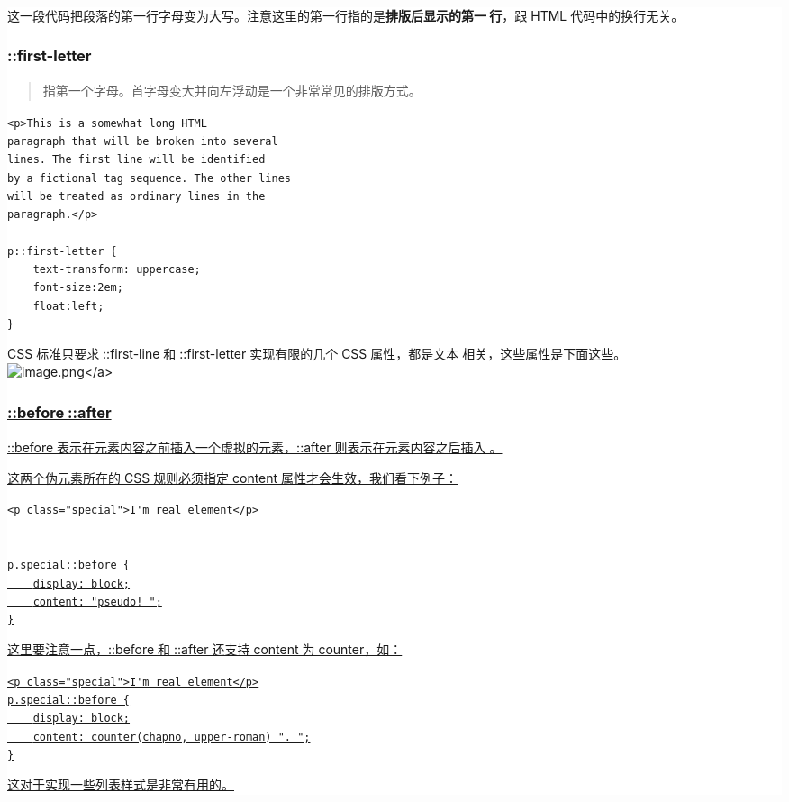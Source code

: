 这一段代码把段落的第一行字母变为大写。注意这里的第一行指的是**排版后显示的第一
行**，跟 HTML 代码中的换行无关。

### ::first-letter

> 指第一个字母。首字母变大并向左浮动是一个非常常见的排版方式。

```
<p>This is a somewhat long HTML
paragraph that will be broken into several
lines. The first line will be identified
by a fictional tag sequence. The other lines
will be treated as ordinary lines in the
paragraph.</p>

p::first-letter {
    text-transform: uppercase;
    font-size:2em;
    float:left;
}
```

CSS 标准只要求 ::first-line 和 ::first-letter 实现有限的几个 CSS 属性，都是文本
相关，这些属性是下面这些。<br>
<a data-fancybox title="image.png" href="https://p3-juejin.byteimg.com/tos-cn-i-k3u1fbpfcp/5bb6b72a446842bc969ff868e38b0836~tplv-k3u1fbpfcp-watermark.image?">![image.png](https://p3-juejin.byteimg.com/tos-cn-i-k3u1fbpfcp/5bb6b72a446842bc969ff868e38b0836~tplv-k3u1fbpfcp-watermark.image?)</a>

### ::before ::after

::before 表示在元素内容之前插入一个虚拟的元素，::after 则表示在元素内容之后插入
。

这两个伪元素所在的 CSS 规则必须指定 content 属性才会生效，我们看下例子：

```
<p class="special">I'm real element</p>


p.special::before {
    display: block;
    content: "pseudo! ";
}
```

这里要注意一点，::before 和 ::after 还支持 content 为 counter，如：

```
<p class="special">I'm real element</p>
p.special::before {
    display: block;
    content: counter(chapno, upper-roman) ". ";
}
```

这对于实现一些列表样式是非常有用的。
